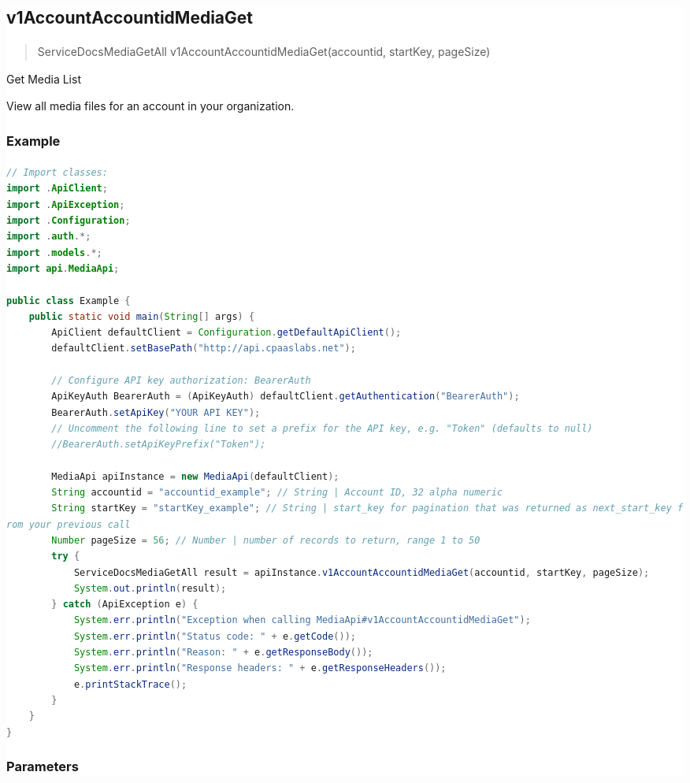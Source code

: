 
## v1AccountAccountidMediaGet

> ServiceDocsMediaGetAll v1AccountAccountidMediaGet(accountid, startKey, pageSize)

Get Media List

View all media files for an account in your organization.

### Example

```java
// Import classes:
import .ApiClient;
import .ApiException;
import .Configuration;
import .auth.*;
import .models.*;
import api.MediaApi;

public class Example {
    public static void main(String[] args) {
        ApiClient defaultClient = Configuration.getDefaultApiClient();
        defaultClient.setBasePath("http://api.cpaaslabs.net");
        
        // Configure API key authorization: BearerAuth
        ApiKeyAuth BearerAuth = (ApiKeyAuth) defaultClient.getAuthentication("BearerAuth");
        BearerAuth.setApiKey("YOUR API KEY");
        // Uncomment the following line to set a prefix for the API key, e.g. "Token" (defaults to null)
        //BearerAuth.setApiKeyPrefix("Token");

        MediaApi apiInstance = new MediaApi(defaultClient);
        String accountid = "accountid_example"; // String | Account ID, 32 alpha numeric
        String startKey = "startKey_example"; // String | start_key for pagination that was returned as next_start_key from your previous call
        Number pageSize = 56; // Number | number of records to return, range 1 to 50
        try {
            ServiceDocsMediaGetAll result = apiInstance.v1AccountAccountidMediaGet(accountid, startKey, pageSize);
            System.out.println(result);
        } catch (ApiException e) {
            System.err.println("Exception when calling MediaApi#v1AccountAccountidMediaGet");
            System.err.println("Status code: " + e.getCode());
            System.err.println("Reason: " + e.getResponseBody());
            System.err.println("Response headers: " + e.getResponseHeaders());
            e.printStackTrace();
        }
    }
}
```

### Parameters
